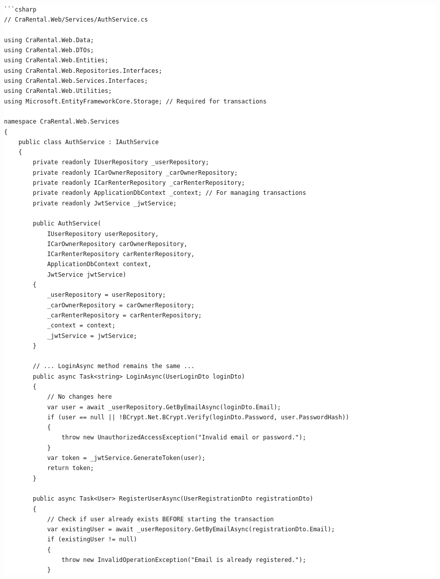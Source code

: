     ```csharp
    // CraRental.Web/Services/AuthService.cs

    using CraRental.Web.Data;
    using CraRental.Web.DTOs;
    using CraRental.Web.Entities;
    using CraRental.Web.Repositories.Interfaces;
    using CraRental.Web.Services.Interfaces;
    using CraRental.Web.Utilities;
    using Microsoft.EntityFrameworkCore.Storage; // Required for transactions

    namespace CraRental.Web.Services
    {
        public class AuthService : IAuthService
        {
            private readonly IUserRepository _userRepository;
            private readonly ICarOwnerRepository _carOwnerRepository;
            private readonly ICarRenterRepository _carRenterRepository;
            private readonly ApplicationDbContext _context; // For managing transactions
            private readonly JwtService _jwtService;

            public AuthService(
                IUserRepository userRepository,
                ICarOwnerRepository carOwnerRepository,
                ICarRenterRepository carRenterRepository,
                ApplicationDbContext context,
                JwtService jwtService)
            {
                _userRepository = userRepository;
                _carOwnerRepository = carOwnerRepository;
                _carRenterRepository = carRenterRepository;
                _context = context;
                _jwtService = jwtService;
            }

            // ... LoginAsync method remains the same ...
            public async Task<string> LoginAsync(UserLoginDto loginDto)
            {
                // No changes here
                var user = await _userRepository.GetByEmailAsync(loginDto.Email);
                if (user == null || !BCrypt.Net.BCrypt.Verify(loginDto.Password, user.PasswordHash))
                {
                    throw new UnauthorizedAccessException("Invalid email or password.");
                }
                var token = _jwtService.GenerateToken(user);
                return token;
            }

            public async Task<User> RegisterUserAsync(UserRegistrationDto registrationDto)
            {
                // Check if user already exists BEFORE starting the transaction
                var existingUser = await _userRepository.GetByEmailAsync(registrationDto.Email);
                if (existingUser != null)
                {
                    throw new InvalidOperationException("Email is already registered.");
                }
